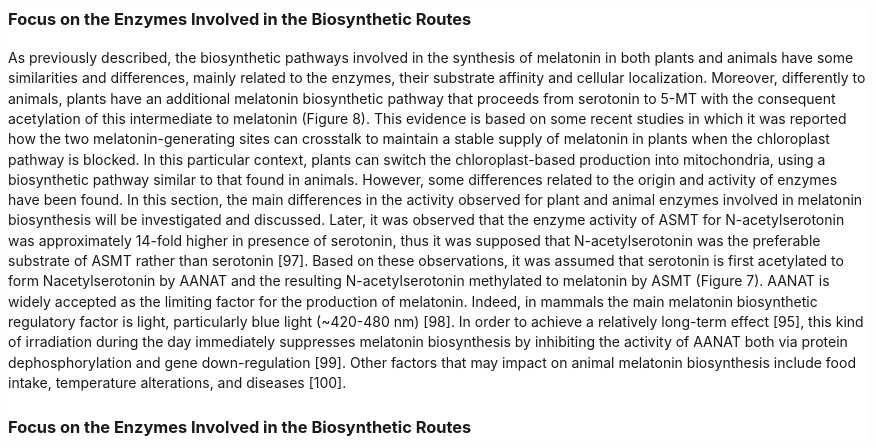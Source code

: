 
### Focus on the Enzymes Involved in the Biosynthetic Routes

As previously described, the biosynthetic pathways involved in the synthesis of melatonin in both plants and animals have some similarities and differences, mainly related to the enzymes, their substrate affinity and cellular localization. Moreover, differently to animals, plants have an additional melatonin biosynthetic pathway that proceeds from serotonin to 5-MT with the consequent acetylation of this intermediate to melatonin (Figure 8). This evidence is based on some recent studies in which it was reported how the two melatonin-generating sites can crosstalk to maintain a stable supply of melatonin in plants when the chloroplast pathway is blocked. In this particular context, plants can switch the chloroplast-based production into mitochondria, using a biosynthetic pathway similar to that found in animals. However, some differences related to the origin and activity of enzymes have been found. In this section, the main differences in the activity observed for plant and animal enzymes involved in melatonin biosynthesis will be investigated and discussed. Later, it was observed that the enzyme activity of ASMT for N-acetylserotonin was approximately 14-fold higher in presence of serotonin, thus it was supposed that N-acetylserotonin was the preferable substrate of ASMT rather than serotonin [97]. Based on these observations, it was assumed that serotonin is first acetylated to form Nacetylserotonin by AANAT and the resulting N-acetylserotonin methylated to melatonin by ASMT (Figure 7). AANAT is widely accepted as the limiting factor for the production of melatonin. Indeed, in mammals the main melatonin biosynthetic regulatory factor is light, particularly blue light (~420-480 nm) [98]. In order to achieve a relatively long-term effect [95], this kind of irradiation during the day immediately suppresses melatonin biosynthesis by inhibiting the activity of AANAT both via protein dephosphorylation and gene down-regulation [99]. Other factors that may impact on animal melatonin biosynthesis include food intake, temperature alterations, and diseases [100].


### Focus on the Enzymes Involved in the Biosynthetic Routes
